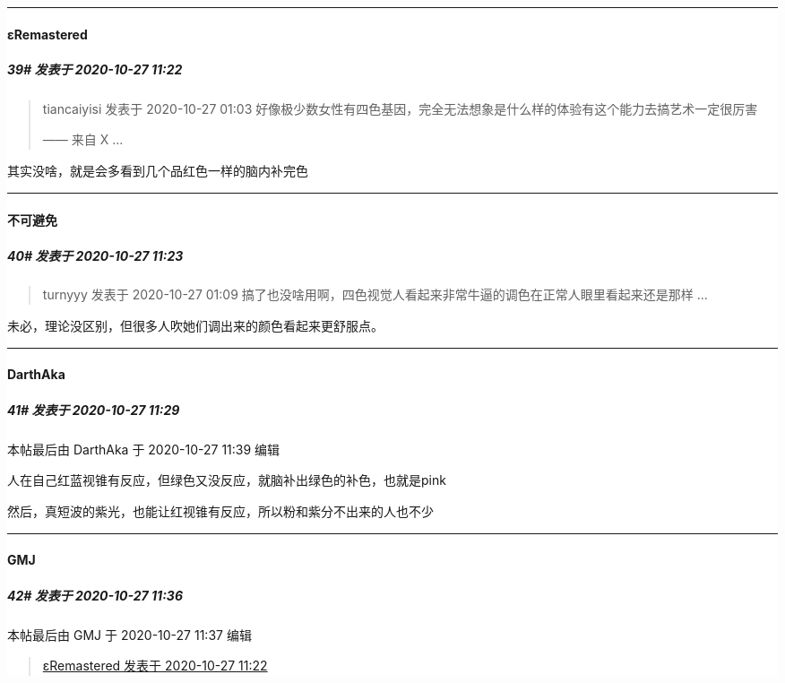 

*****

####  εRemastered  
##### 39#       发表于 2020-10-27 11:22



<blockquote>tiancaiyisi 发表于 2020-10-27 01:03
好像极少数女性有四色基因，完全无法想象是什么样的体验有这个能力去搞艺术一定很厉害


—— 来自 X ...</blockquote>
其实没啥，就是会多看到几个品红色一样的脑内补完色







*****

####  不可避免  
##### 40#       发表于 2020-10-27 11:23



<blockquote>turnyyy 发表于 2020-10-27 01:09
搞了也没啥用啊，四色视觉人看起来非常牛逼的调色在正常人眼里看起来还是那样 ...</blockquote>
未必，理论没区别，但很多人吹她们调出来的颜色看起来更舒服点。







*****

####  DarthAka  
##### 41#       发表于 2020-10-27 11:29



 本帖最后由 DarthAka 于 2020-10-27 11:39 编辑 

人在自己红蓝视锥有反应，但绿色又没反应，就脑补出绿色的补色，也就是pink

然后，真短波的紫光，也能让红视锥有反应，所以粉和紫分不出来的人也不少







*****

####  GMJ  
##### 42#       发表于 2020-10-27 11:36



 本帖最后由 GMJ 于 2020-10-27 11:37 编辑 
<blockquote><a href="httphttps://bbs.saraba1st.com/2b/forum.php?mod=redirect&amp;goto=findpost&amp;pid=49187353&amp;ptid=1967286" target="_blank">εRemastered 发表于 2020-10-27 11:22</a>
